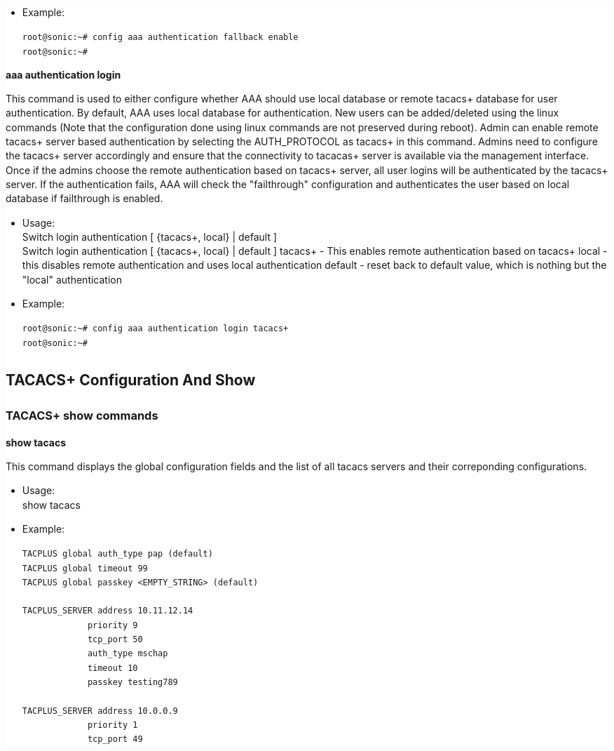 - Example:
  ```
  root@sonic:~# config aaa authentication fallback enable
  root@sonic:~# 
  ```

**aaa authentication login**  

This command is used to either configure whether AAA should use local database or remote tacacs+ database for user authentication. 
By default, AAA uses local database for authentication. New users can be added/deleted using the linux commands (Note that the configuration done using linux commands are not preserved during reboot).
Admin can enable remote tacacs+ server based authentication by selecting the AUTH_PROTOCOL as tacacs+ in this command.
Admins need to configure the tacacs+ server accordingly and ensure that the connectivity to tacacas+ server is available via the management interface.
Once if the admins choose the remote authentication based on tacacs+ server, all user logins will be authenticated by the tacacs+ server.
If the authentication fails, AAA will check the "failthrough" configuration and authenticates the user based on local database if failthrough is enabled.

- Usage:  
  Switch login authentication [ {tacacs+, local} | default ]
  ​    
    Switch login authentication [ {tacacs+, local} | default ]
    tacacs+ - This enables remote authentication based on tacacs+
    local - this disables remote authentication and uses local authentication
    default - reset back to default value, which is nothing but the "local" authentication


- Example:
  ```
  root@sonic:~# config aaa authentication login tacacs+
  root@sonic:~# 
  ```


## TACACS+ Configuration And Show

### TACACS+ show commands

**show tacacs**  

This command displays the global configuration fields and the list of all tacacs servers and their correponding configurations.

- Usage:  
  show tacacs 

- Example:
  ``` 
  TACPLUS global auth_type pap (default)
  TACPLUS global timeout 99
  TACPLUS global passkey <EMPTY_STRING> (default)

  TACPLUS_SERVER address 10.11.12.14
  			   priority 9
  			   tcp_port 50
  			   auth_type mschap
  			   timeout 10
  			   passkey testing789

  TACPLUS_SERVER address 10.0.0.9
  			   priority 1
  			   tcp_port 49
  ```
